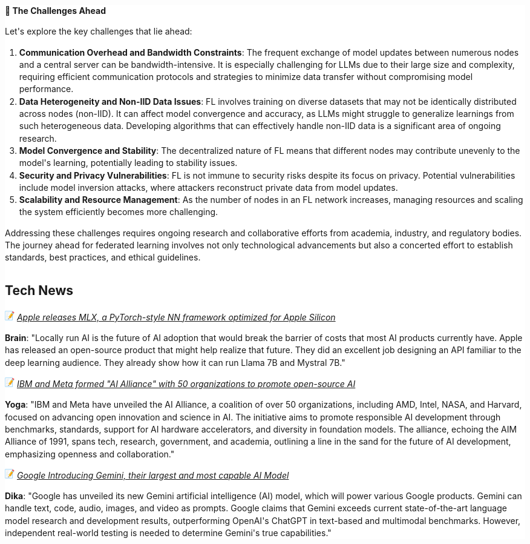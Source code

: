
__🚧 The Challenges Ahead__

Let's explore the key challenges that lie ahead:
1. **Communication Overhead and Bandwidth Constraints**: The frequent exchange of model updates between numerous nodes and a central server can be bandwidth-intensive. It is especially challenging for LLMs due to their large size and complexity, requiring efficient communication protocols and strategies to minimize data transfer without compromising model performance.
2. **Data Heterogeneity and Non-IID Data Issues**: FL involves training on diverse datasets that may not be identically distributed across nodes (non-IID). It can affect model convergence and accuracy, as LLMs might struggle to generalize learnings from such heterogeneous data. Developing algorithms that can effectively handle non-IID data is a significant area of ongoing research.
3. **Model Convergence and Stability**: The decentralized nature of FL means that different nodes may contribute unevenly to the model's learning, potentially leading to stability issues.
4. **Security and Privacy Vulnerabilities**: FL is not immune to security risks despite its focus on privacy. Potential vulnerabilities include model inversion attacks, where attackers reconstruct private data from model updates.
5. **Scalability and Resource Management**: As the number of nodes in an FL network increases, managing resources and scaling the system efficiently becomes more challenging.

Addressing these challenges requires ongoing research and collaborative efforts from academia, industry, and regulatory bodies. The journey ahead for federated learning involves not only technological advancements but also a concerted effort to establish standards, best practices, and ethical guidelines.

## Tech News

![memo](/assets/images/memo16.png) *[Apple releases MLX, a PyTorch-style NN framework optimized for Apple Silicon](https://ml-explore.github.io/mlx/build/html/index.html)*

**Brain**: "Locally run AI is the future of AI adoption that would break the barrier of costs that most AI products currently have. Apple has released an open-source product that might help realize that future. They did an excellent job designing an API familiar to the deep learning audience. They already show how it can run Llama 7B and Mystral 7B."

![memo](/assets/images/memo16.png) *[IBM and Meta formed "AI Alliance" with 50 organizations to promote open-source AI](https://arstechnica.com/information-technology/2023/12/ibm-meta-form-ai-alliance-with-50-organizations-to-promote-open-source-ai/)*

**Yoga**: "IBM and Meta have unveiled the AI Alliance, a coalition of over 50 organizations, including AMD, Intel, NASA, and Harvard, focused on advancing open innovation and science in AI. The initiative aims to promote responsible AI development through benchmarks, standards, support for AI hardware accelerators, and diversity in foundation models. The alliance, echoing the AIM Alliance of 1991, spans tech, research, government, and academia, outlining a line in the sand for the future of AI development, emphasizing openness and collaboration."

![memo](/assets/images/memo16.png) *[Google Introducing Gemini, their largest and most capable AI Model](https://blog.google/technology/ai/google-gemini-ai/)*

**Dika**: "Google has unveiled its new Gemini artificial intelligence (AI) model, which will power various Google products. Gemini can handle text, code, audio, images, and video as prompts. Google claims that Gemini exceeds current state-of-the-art language model research and development results, outperforming OpenAI's ChatGPT in text-based and multimodal benchmarks. However, independent real-world testing is needed to determine Gemini's true capabilities."
